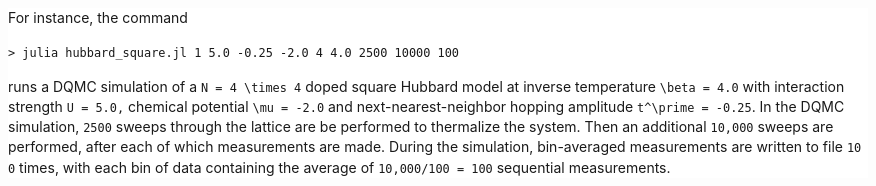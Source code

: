 For instance, the command
```
> julia hubbard_square.jl 1 5.0 -0.25 -2.0 4 4.0 2500 10000 100
```
runs a DQMC simulation of a ``N = 4 \times 4`` doped square Hubbard model at inverse temperature ``\beta = 4.0``
with interaction strength ``U = 5.0,`` chemical potential ``\mu = -2.0`` and next-nearest-neighbor hopping amplitude ``t^\prime = -0.25``.
In the DQMC simulation, ``2500`` sweeps through the lattice are be performed to thermalize the system.
Then an additional ``10,000`` sweeps are performed, after each of which measurements are made.
During the simulation, bin-averaged measurements are written to file ``100`` times,
with each bin of data containing the average of ``10,000/100 = 100`` sequential measurements.

